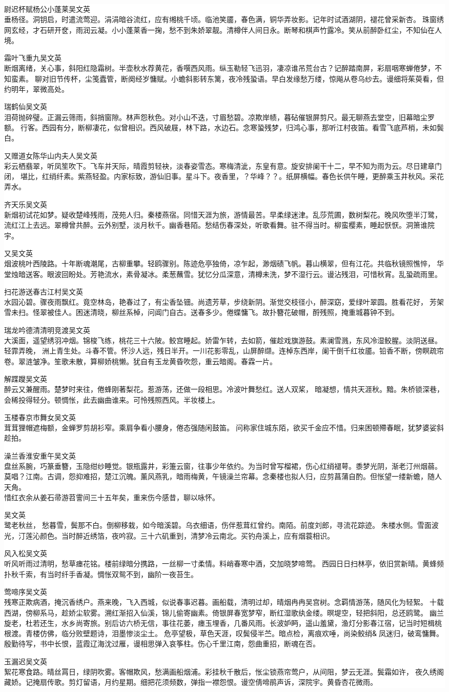 尉迟杯赋杨公小蓬莱吴文英  
垂杨径。洞钥启，时遣流莺迎。涓涓暗谷流红，应有缃桃千顷。临池笑靥，春色满，铜华弄妆影。记年时试酒湖阴，褪花曾采新杏。 珠窗绣网玄经，才石研开奁，雨润云凝。小小蓬莱香一掬，愁不到朱娇翠靓。清樽伴人间日永。断琴和棋声竹露冷。笑从前醉卧红尘，不知仙在人境。  
  
霜叶飞重九吴文英  
断烟离绪，关心事，斜阳红隐霜树。半壶秋水荐黄花，香噀西风雨。纵玉勒轻飞迅羽，凄凉谁吊荒台古？记醉踏南屏，彩扇咽寒蝉倦梦，不知蛮素。 聊对旧节传杯，尘笺蠹管，断阕经岁慵赋。小蟾斜影转东篱，夜冷残蛩语。早白发缘愁万缕，惊飚从卷乌纱去。谩细将茱萸看，但约明年，翠微高处。  
  
瑞鹤仙吴文英  
泪荷抛碎璧。正漏云筛雨，斜捎窗隙。林声怨秋色。对小山不迭，寸眉愁碧。凉欺岸帻，暮砧催银屏剪尺。最无聊燕去堂空，旧幕暗尘罗额。 行客。西园有分，断柳凄花，似曾相识。西风破屐，林下路，水边石。念寒蛩残梦，归鸿心事，那听江村夜笛。看雪飞底芦梢，未如鬓白。  
  
又赠道女陈华山内夫人吴文英  
彩云栖翡翠，听凤笙吹下。飞车并天际，晴霞剪轻袂，淡春姿雪态。寒梅清泚，东皇有意。旋安排阑干十二，早不知为雨为云。尽日建章门闭， 堪比，红绡纤素。紫燕轻盈。内家标致，游仙旧事。星斗下。夜香里，？华峰？？。纸屏横幅。春色长供午睡，更醉乘玉井秋风。采花弄水。  
  
齐天乐吴文英  
新烟初试花如梦。疑收楚峰残雨，茂苑人归。秦楼燕宿。同惜天涯为旅，游情最苦。早柔绿迷津。乱莎荒圃，数树梨花。晚风吹堕半汀鹭， 流红江上去远。翠樽曾共醉。云外别墅，淡月秋千。幽香巷陌。愁结伤春深处，听歌看舞。驻不得当时。柳蛮樱素，睡起恹恹。洞箫谁院宇。  
  
又吴文英  
烟波桃叶西陵路。十年断魂潮尾，古柳重攀。轻鸥骤别。陈迹危亭独倚，凉乍起，渺烟碛飞帆。暮山横翠，但有江花。共临秋镜照憔悴， 华堂烛暗送客。眼波回盼处。芳艳流水，素骨凝冰。柔葱蘸雪。犹忆分瓜深意，清樽未洗，梦不湿行云。谩沾残泪，可惜秋宵。乱蛩疏雨里。  
  
扫花游送春古江村吴文英  
水园沁碧。骤夜雨飘红。竟空林岛，艳春过了，有尘香坠钿。尚遗芳草，步绕新阴。渐觉交枝径小，醉深窈，爱绿叶翠圆。胜看花好， 芳架雪未扫。怪翠被佳人。困迷清晓，柳丝系棹，问阊门自古。送春多少。倦蝶慵飞。故扑簪花破帽，酹残照，掩重城暮钟不到。  
  
瑞龙吟德清清明竞渡吴文英  
大溪面，遥望绣羽冲烟。锦梭飞练，桃花三十六陂。鲛宫睡起。娇雷乍转，去如箭，催趁戏旗游鼓。素澜雪溅，东风冷湿鲛腥。淡阴送昼。轻霏弄晚， 洲上青生处。斗春不管。怀沙人远，残日半开。一川花影零乱，山屏醉缬。连棹东西岸，阑干倒千红妆靥。铅香不断，傍瞑疏帘卷。翠涟皱净。笙歌未散，算柳娇桃懒。犹自有玉龙黄昏吹怨，重云暗阁。春霖一片。  
  
解蹀躞吴文英  
醉云又兼醒雨。楚梦时来往，倦蜂刚著梨花。惹游荡，还做一段相思。冷波叶舞愁红。送人双桨， 暗凝想，情共天涯秋。黯。朱桥锁深巷，会稀投得轻分。顿惆怅，此去幽曲谁来。可怜残照西风。半妆楼上。  
  
玉楼春京市舞女吴文英  
茸茸狸帽遮梅额，金蝉罗剪胡衫窄。乘肩争看小腰身，倦态强随闲鼓笛。 问称家住城东陌，欲买千金应不惜。归来困顿殢春眠，犹梦婆娑斜趁拍。  
  
澡兰香淮安重午吴文英  
盘丝系腕，巧篆垂簪，玉隐绀纱睡觉。银瓶露井，彩箑云窗，往事少年依约。为当时曾写榴裙，伤心红绡褪萼。黍梦光阴，渐老汀州烟蒻。 莫唱？江南。古调，怨抑难招，楚江沉魄。薰风燕乳，暗雨梅黄，午镜澡兰帘幕。念秦楼也拟人归，应剪菖蒲自酌。但怅望一缕新蟾，随人天角。  
惜红衣余从姜石帚游苕霅间三十五年矣，重来伤今感昔，聊以咏怀。  
  
吴文英  
鹭老秋丝， 愁暮雪，鬓那不白。倒柳移栽，如今暗溪碧。乌衣细语，伤伴惹茸红曾约。南陌。前度刘郎，寻流花踪迹。 朱楼水侧。雪面波光，汀莲沁颜色。当时醉近绣箔，夜吟寂。三十六矶重到，清梦冷云南北。买钓舟溪上，应有烟蓑相识。  
  
风入松吴文英  
听风听雨过清明，愁草瘗花铭。楼前绿暗分携路，一丝柳一寸柔情。料峭春寒中酒，交加晓梦啼莺。 西园日日扫林亭，依旧赏新晴。黄蜂频扑秋千索，有当时纤手香凝。惆怅双鸳不到，幽阶一夜苔生。  
  
莺啼序吴文英  
残寒正欺病酒，掩沉香绣户。燕来晚，飞入西城，似说春事迟暮。画船载，清明过却，晴烟冉冉吴宫树。念羁情游荡，随风化为轻絮。 十载西湖，傍柳系马，趁娇尘软雾。溯红渐招入仙溪，锦儿偷寄幽素。倚银屏春宽梦窄，断红湿歌纨金缕。暝堤空，轻把斜阳，总还鸥鹭。 幽兰旋老，杜若还生，水乡尚寄旅。别后访六桥无信，事往花萎，瘗玉埋香，几番风雨。长波妒眄，遥山羞黛，渔灯分影春江宿，记当时短楫桃根渡。青楼仿佛，临分败壁题诗，泪墨惨淡尘土。 危亭望极，草色天涯，叹鬓侵半苎。暗点检，离痕欢唾，尚染鲛绡& 凤迷归，破鸾慵舞。殷勤待写，书中长恨，蓝霞辽海沈过雁，谩相思弹入哀筝柱。伤心千里江南，怨曲重招，断魂在否。  
  
玉漏迟吴文英  
絮花寒食路。晴丝罥日，绿阴吹雾。客帽欺风，愁满画船烟浦。彩挂秋千散后，怅尘锁燕帘莺户，从间阻，梦云无涯。鬓霜如许， 夜久绣阁藏娇。记掩扇传歌。剪灯留语，月约星期。细把花须频数，弹指一襟怨恨。谩空倩啼鹃声诉，深院宇。黄昏杏花微雨。  
  